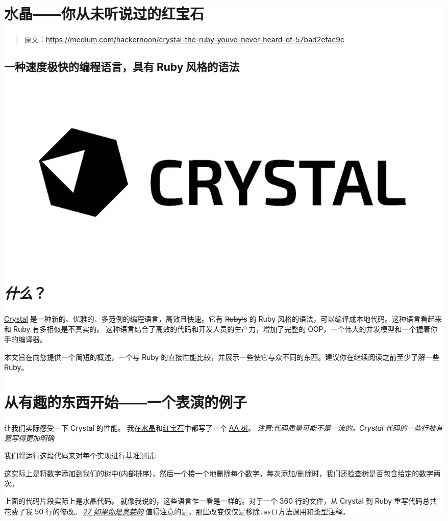 # 水晶——你从未听说过的红宝石

> 原文：<https://medium.com/hackernoon/crystal-the-ruby-youve-never-heard-of-57bad2efac9c>

## 一种速度极快的编程语言，具有 Ruby 风格的语法

![](img/fd77861cf3eea4c6769e8a6d4375e0c1.png)

# *什么*？

[Crystal](https://crystal-lang.org/) 是一种新的、优雅的、多范例的编程语言，高效且快速。它有 R̶u̶b̶y̶'̶s 的 Ruby 风格的语法，可以编译成本地代码。这种语言看起来和 Ruby 有多相似是不真实的。
这种语言结合了高效的代码和开发人员的生产力，增加了完整的 OOP，一个伟大的并发模型和一个握着你手的编译器。

本文旨在向您提供一个简短的概述，一个与 Ruby 的直接性能比较，并展示一些使它与众不同的东西。建议你在继续阅读之前至少了解一些 Ruby。

# 从有趣的东西开始——一个表演的例子

让我们实际感受一下 Crystal 的性能。
我在[水晶](https://github.com/Enether/crystal-aa-tree/blob/master/AA_Tree.cr)和[红宝石](https://github.com/Enether/crystal-aa-tree/blob/ruby-conversion/AA_Tree.rb)中都写了一个 [AA 树](https://en.wikipedia.org/wiki/AA_tree)。
*注意:代码质量可能不是一流的。Crystal 代码的一些行被有意写得更加明确*

我们将运行这段代码来对每个实现进行基准测试:

这实际上是将数字添加到我们的树中(内部排序)，然后一个接一个地删除每个数字。每次添加/删除时，我们还检查树是否包含给定的数字两次。

上面的代码片段实际上是水晶代码。
就像我说的，这些语言乍一看是一样的。对于一个 360 行的文件，从 Crystal 到 Ruby 重写代码总共花费了我 50 行的修改。 [*27 如果你是贪婪的*](https://github.com/Enether/crystal-aa-tree/pull/2/files)
值得注意的是，那些改变仅仅是移除`.as()`方法调用和类型注释。
